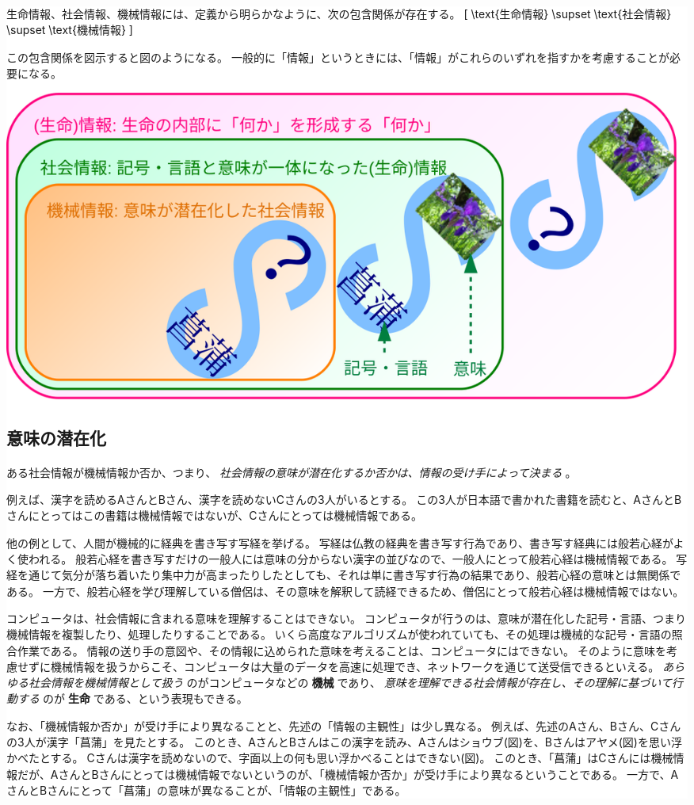 生命情報、社会情報、機械情報には、定義から明らかなように、次の包含関係が存在する。
\[ \text{生命情報} \supset \text{社会情報} \supset \text{機械情報} \]

この包含関係を図示すると図のようになる。
一般的に「情報」というときには、「情報」がこれらのいずれを指すかを考慮することが必要になる。

![fig:info. 情報の階層構造](inclusion2.svg)

## 意味の潜在化

ある社会情報が機械情報か否か、つまり、 *社会情報の意味が潜在化するか否かは、情報の受け手によって決まる* 。

例えば、漢字を読めるAさんとBさん、漢字を読めないCさんの3人がいるとする。
この3人が日本語で書かれた書籍を読むと、AさんとBさんにとってはこの書籍は機械情報ではないが、Cさんにとっては機械情報である。

他の例として、人間が機械的に経典を書き写す写経を挙げる。
写経は仏教の経典を書き写す行為であり、書き写す経典には般若心経がよく使われる。
般若心経を書き写すだけの一般人には意味の分からない漢字の並びなので、一般人にとって般若心経は機械情報である。
写経を通じて気分が落ち着いたり集中力が高まったりしたとしても、それは単に書き写す行為の結果であり、般若心経の意味とは無関係である。
一方で、般若心経を学び理解している僧侶は、その意味を解釈して読経できるため、僧侶にとって般若心経は機械情報ではない。

コンピュータは、社会情報に含まれる意味を理解することはできない。
コンピュータが行うのは、意味が潜在化した記号・言語、つまり機械情報を複製したり、処理したりすることである。
いくら高度なアルゴリズムが使われていても、その処理は機械的な記号・言語の照合作業である。
情報の送り手の意図や、その情報に込められた意味を考えることは、コンピュータにはできない。
そのように意味を考慮せずに機械情報を扱うからこそ、コンピュータは大量のデータを高速に処理でき、ネットワークを通じて送受信できるといえる。
 *あらゆる社会情報を機械情報として扱う* のがコンピュータなどの **機械** であり、 *意味を理解できる社会情報が存在し、その理解に基づいて行動する* のが **生命** である、という表現もできる。

なお、「機械情報か否か」が受け手により異なることと、先述の「情報の主観性」は少し異なる。
例えば、先述のAさん、Bさん、Cさんの3人が漢字「菖蒲」を見たとする。
このとき、AさんとBさんはこの漢字を読み、Aさんはショウブ(図)を、Bさんはアヤメ(図)を思い浮かべたとする。
Cさんは漢字を読めないので、字面以上の何も思い浮かべることはできない(図)。
このとき、「菖蒲」はCさんには機械情報だが、AさんとBさんにとっては機械情報でないというのが、「機械情報か否か」が受け手により異なるということである。
一方で、AさんとBさんにとって「菖蒲」の意味が異なることが、「情報の主観性」である。
